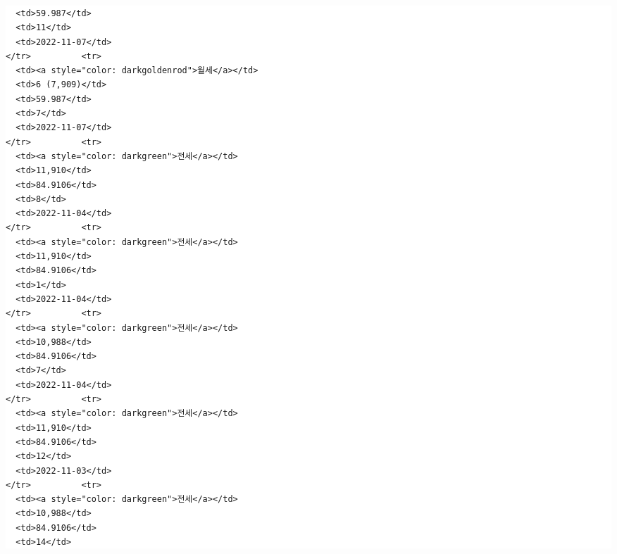       <td>59.987</td>
      <td>11</td>
      <td>2022-11-07</td>
    </tr>          <tr>
      <td><a style="color: darkgoldenrod">월세</a></td>
      <td>6 (7,909)</td>
      <td>59.987</td>
      <td>7</td>
      <td>2022-11-07</td>
    </tr>          <tr>
      <td><a style="color: darkgreen">전세</a></td>
      <td>11,910</td>
      <td>84.9106</td>
      <td>8</td>
      <td>2022-11-04</td>
    </tr>          <tr>
      <td><a style="color: darkgreen">전세</a></td>
      <td>11,910</td>
      <td>84.9106</td>
      <td>1</td>
      <td>2022-11-04</td>
    </tr>          <tr>
      <td><a style="color: darkgreen">전세</a></td>
      <td>10,988</td>
      <td>84.9106</td>
      <td>7</td>
      <td>2022-11-04</td>
    </tr>          <tr>
      <td><a style="color: darkgreen">전세</a></td>
      <td>11,910</td>
      <td>84.9106</td>
      <td>12</td>
      <td>2022-11-03</td>
    </tr>          <tr>
      <td><a style="color: darkgreen">전세</a></td>
      <td>10,988</td>
      <td>84.9106</td>
      <td>14</td>
